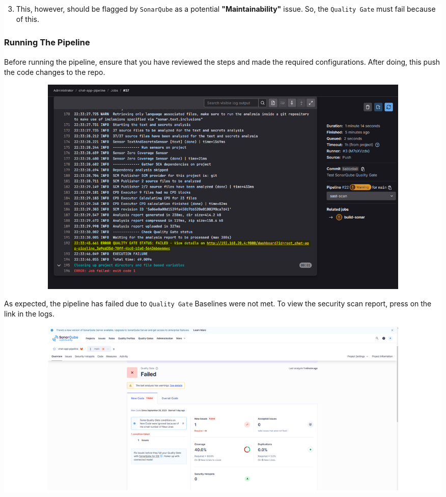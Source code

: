 3. This, however, should be flagged by `SonarQube` as a potential **"Maintainability"** issue. So, the `Quality Gate` must fail because of this.

### Running The Pipeline

Before running the pipeline, ensure that you have reviewed the steps and made the required configurations. After doing, this push the code changes to the repo.

<p align="center">
  <img width="80%" src="images/GLab_SAST_Quality_Gate_Failure.png">
</p>

As expected, the pipeline has failed due to `Quality Gate` Baselines were not met. To view the security scan report, press on the link in the logs.

<p align="center">
  <img width="80%" src="images/SQ_Failure.png">
</p>
